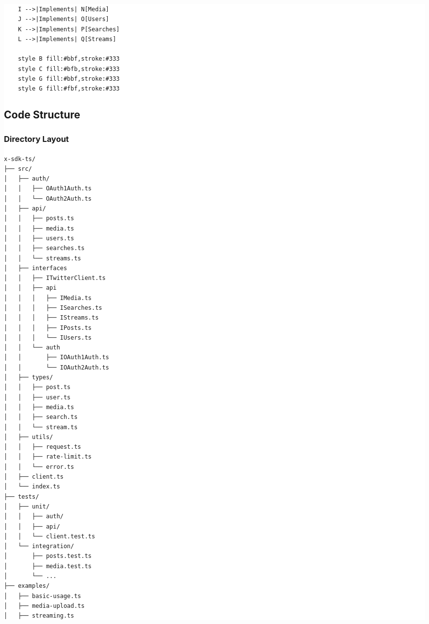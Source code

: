 ```mermaid
    I -->|Implements| N[Media]
    J -->|Implements| O[Users]
    K -->|Implements| P[Searches]
    L -->|Implements| Q[Streams]
    
    style B fill:#bbf,stroke:#333
    style C fill:#bfb,stroke:#333
    style G fill:#bbf,stroke:#333
    style G fill:#fbf,stroke:#333
```

## Code Structure

### Directory Layout 

```
x-sdk-ts/
├── src/
│   ├── auth/
│   │   ├── OAuth1Auth.ts
│   │   └── OAuth2Auth.ts
│   ├── api/
│   │   ├── posts.ts
│   │   ├── media.ts
│   │   ├── users.ts
│   │   ├── searches.ts
│   │   └── streams.ts
│   ├── interfaces
│   │   ├── ITwitterClient.ts
│   │   ├── api
│   │   │   ├── IMedia.ts
│   │   │   ├── ISearches.ts
│   │   │   ├── IStreams.ts
│   │   │   ├── IPosts.ts
│   │   │   └── IUsers.ts
│   │   └── auth
│   │       ├── IOAuth1Auth.ts
│   │       └── IOAuth2Auth.ts
│   ├── types/
│   │   ├── post.ts
│   │   ├── user.ts
│   │   ├── media.ts
│   │   ├── search.ts
│   │   └── stream.ts
│   ├── utils/
│   │   ├── request.ts
│   │   ├── rate-limit.ts
│   │   └── error.ts
│   ├── client.ts
│   └── index.ts
├── tests/
│   ├── unit/
│   │   ├── auth/
│   │   ├── api/
│   │   └── client.test.ts
│   └── integration/
│       ├── posts.test.ts
│       ├── media.test.ts
│       └── ...
├── examples/
│   ├── basic-usage.ts
│   ├── media-upload.ts
│   ├── streaming.ts
```